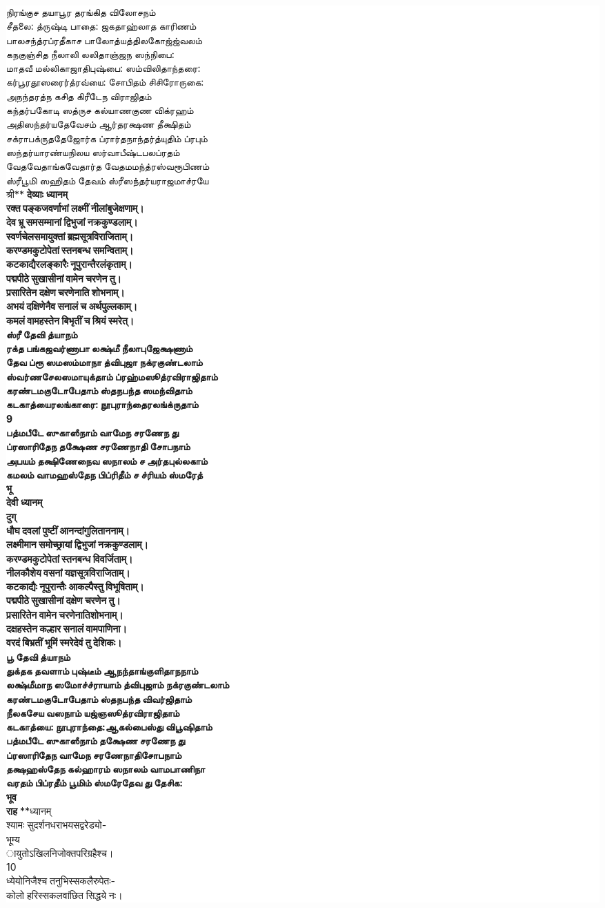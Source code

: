 நிரங்குச தயாபூர தரங்கித விலோசநம்  
சீதலை: த்ருஷ்டி பாதை: ஜகதாஹ்லாத காரிணம்  
பாலசந்த்ரப்ரதீகாச பாலோத்யத்திலகோஜ்ஜ்வலம்  
கநகுஞ்சித நீலாலி லலிதாஞ்ஜந ஸந்நிபை:  
மாதவீ மல்லிகாஜாதிபுஷ்பை: ஸம்விலிதாந்தரை:  
கர்பூரதூஸரைர்த்ரவ்யை: சோபிதம் சிசிரோருகை:  
அநந்தரத்ந கசித கிரீடேந விராஜிதம்  
கந்தர்பகோடி ஸத்ருச கல்யாணகுண விக்ரஹம்  
அதிஸந்தர்யதேவேசம் ஆர்தரக்ஷண தீக்ஷிதம்  
சக்ராபக்ருததேஜோர்க ப்ரார்தநாந்தர்த்யுதிம் ப்ரபும்  
ஸந்தர்யாரண்யநிலய ஸர்வாபீஷ்டபலப்ரதம்  
வேதவேதாங்கவேதார்த வேதமமந்த்ரஸ்வரூபிணம்  
ஸ்ரீபூமி ஸஹிதம் தேவம் ஸ்ரீஸந்தர்யராஜமாச்ரயே  
श्री** **देव्याः** **ध्यानम्‌  
रक्त पङ्कजवर्णाभां लक्ष्मीं नीलांबुजेक्षणाम्‌।  
देव भ्रू समसम्मानां द्विभुजां नक्रकुण्डलाम्‌।  
स्वर्णचेलसमायुक्तां ब्रह्मसूत्रविराजिताम्‌।  
करण्डमकुटोपेतां स्तनबन्ध समन्विताम्‌।  
कटकाद्यैरलङ्कारैः नूपुरान्तैरलंकृताम्‌।  
पद्मपीठे सुखासीनां वामेन चरणेन तु।  
प्रसारितेन दक्षेण चरणेनाति शोभनाम्‌।  
अभयं दक्षिणेनैव सनालं च अर्थपुल्लकाम्‌।  
कमलं वामहस्तेन बिभृतीं च श्रियं स्मरेत्‌।  
ஸ்ரீ தேவி த்யாநம்  
ரக்த பங்கஜவர்ணாபா லக்ஷ்மீ நீலாபுஜேக்ஷணாம்  
தேவ ப்ரூ ஸமஸம்மாநா த்விபுஜா நக்ரகுண்டலாம்  
ஸ்வர்ணசேலஸமாயுக்தாம் ப்ரஹ்மஸூத்ரவிராஜிதாம்  
கரண்டமகுடோபேதாம் ஸ்தநபந்த ஸமந்விதாம்  
கடகாத்யைரலங்காரை: நூபுராந்தைரலங்க்ருதாம்  
9  
பத்மபீடே ஸுகாஸீநாம் வாமேந சரணேந து  
ப்ரஸாரிதேந தக்ஷேண சரணேநாதி சோபநாம்  
அபயம் தக்ஷிணேநைவ ஸநாலம் ச அர்தபுல்லகாம்  
கமலம் வாமஹஸ்தேந பிப்ரிதீம் ச ச்ரியம் ஸ்மரேத்  
भू  
देवी** **ध्यानम्‌  
दुग्  
धौघ दवलां पुष्टीं आनन्दांगुलिताननाम्‌।  
लक्ष्मीमान समोच्छ्रायां द्विभुजां नक्रकुण्डलाम्‌।  
करण्डमकुटोपेतां स्तनबन्ध विवर्जिताम्‌।  
नीलकौशेय वसनां यज्ञसूत्रविराजिताम्‌।  
कटकाद्यैः नूपुरान्तैः आकल्पैस्तु विभूषिताम्‌।  
पद्मपीठे सुखासीनां दक्षेण चरणेन तु।  
प्रसारितेन वामेन चरणेनातिशोभनाम्‌।  
दक्षहस्तेन कल्हार सनालं वामपाणिना।  
वरदं बिभ्रतीं भूमिं स्मरेदेवं तु देशिकः।  
பூ தேவி த்யாநம்  
துக்தக தவளாம் புஷ்டீம் ஆநந்தாங்குளிதாநநாம்  
லக்ஷ்மீமாந ஸமோச்ச்ராயாம் த்விபுஜாம் நக்ரகுண்டலாம்  
கரண்டமகுடோபேதாம் ஸ்தநபந்த விவர்ஜிதாம்  
நீலகசேய வஸநாம் யஜ்ஞஸூத்ரவிராஜிதாம்  
கடகாத்யை: நூபுராந்தை:ஆகல்பைஸ்து விபூஷிதாம்  
பத்மபீடே ஸுகாஸீநாம் தக்ஷேண சரணேந து  
ப்ரஸாரிதேந வாமேந சரணேநாதிசோபநாம்  
தக்ஷஹஸ்தேந கல்ஹாரம் ஸநாலம் வாமபாணிநா  
வரதம் பிப்ரதீம் பூமிம் ஸ்மரேதேவ து தேசிக:  
भूव  
राह** **ध्यानम्‌  
श्यामः सुदर्शनधराभयसद्वरेड्यो-  
भूम्य  
ायुतोऽखिलनिजोक्तपरिग्रहैश्च।  
10  
ध्येयोनिजैश्च तनुभिस्सकलैरुपेतः-  
कोलो हरिस्सकलवांछित सिद्धये नः।  